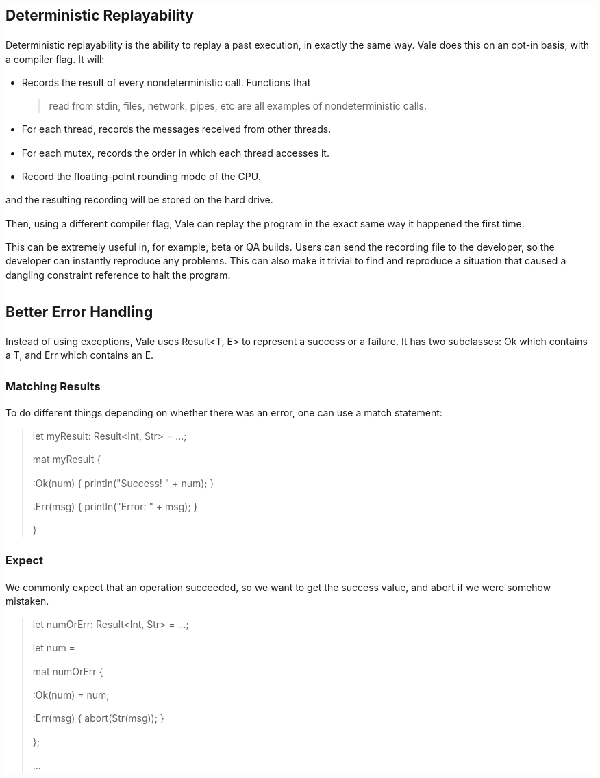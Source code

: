 ## Deterministic Replayability

Deterministic replayability is the ability to replay a past execution,
in exactly the same way. Vale does this on an opt-in basis, with a
compiler flag. It will:

-   Records the result of every nondeterministic call. Functions that
    > read from stdin, files, network, pipes, etc are all examples of
    > nondeterministic calls.

-   For each thread, records the messages received from other threads.

-   For each mutex, records the order in which each thread accesses it.

-   Record the floating-point rounding mode of the CPU.

and the resulting recording will be stored on the hard drive.

Then, using a different compiler flag, Vale can replay the program in
the exact same way it happened the first time.

This can be extremely useful in, for example, beta or QA builds. Users
can send the recording file to the developer, so the developer can
instantly reproduce any problems. This can also make it trivial to find
and reproduce a situation that caused a dangling constraint reference to
halt the program.

## Better Error Handling

Instead of using exceptions, Vale uses Result\<T, E\> to represent a
success or a failure. It has two subclasses: Ok which contains a T, and
Err which contains an E.

### Matching Results

To do different things depending on whether there was an error, one can
use a match statement:

> let myResult: Result\<Int, Str\> = \...;
>
> mat myResult {
>
> :Ok(num) { println(\"Success! \" + num); }
>
> :Err(msg) { println(\"Error: \" + msg); }
>
> }

### Expect

We commonly expect that an operation succeeded, so we want to get the
success value, and abort if we were somehow mistaken.

> let numOrErr: Result\<Int, Str\> = \...;
>
> let num =
>
> mat numOrErr {
>
> :Ok(num) = num;
>
> :Err(msg) { abort(Str(msg)); }
>
> };
>
> \...
